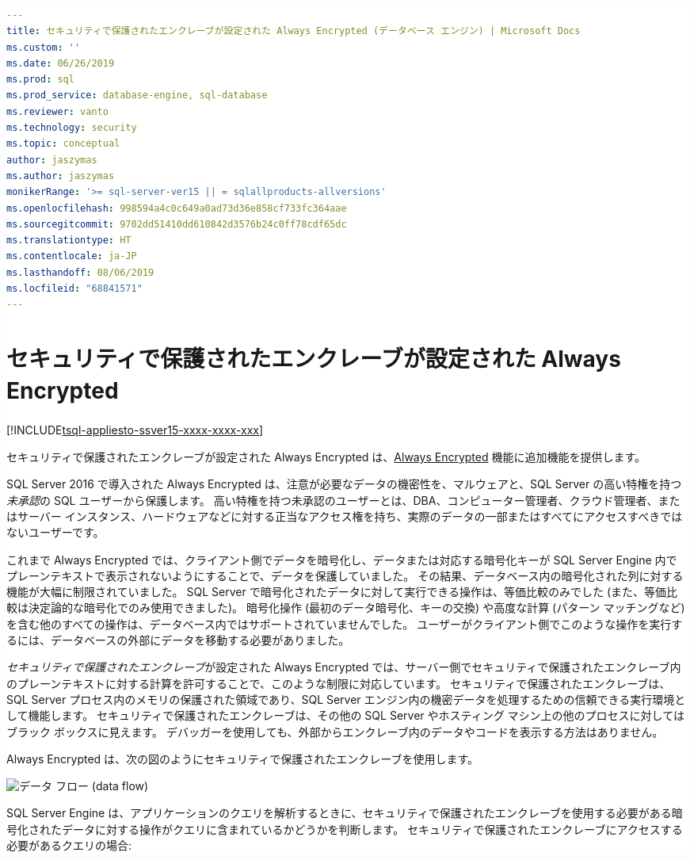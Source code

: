 ```yaml
---
title: セキュリティで保護されたエンクレーブが設定された Always Encrypted (データベース エンジン) | Microsoft Docs
ms.custom: ''
ms.date: 06/26/2019
ms.prod: sql
ms.prod_service: database-engine, sql-database
ms.reviewer: vanto
ms.technology: security
ms.topic: conceptual
author: jaszymas
ms.author: jaszymas
monikerRange: '>= sql-server-ver15 || = sqlallproducts-allversions'
ms.openlocfilehash: 998594a4c0c649a0ad73d36e858cf733fc364aae
ms.sourcegitcommit: 9702dd51410dd610842d3576b24c0ff78cdf65dc
ms.translationtype: HT
ms.contentlocale: ja-JP
ms.lasthandoff: 08/06/2019
ms.locfileid: "68841571"
---
```

# <a name="always-encrypted-with-secure-enclaves"></a>セキュリティで保護されたエンクレーブが設定された Always Encrypted
[!INCLUDE[tsql-appliesto-ssver15-xxxx-xxxx-xxx](../../../includes/tsql-appliesto-ssver15-xxxx-xxxx-xxx.md)]

 
セキュリティで保護されたエンクレーブが設定された Always Encrypted は、[Always Encrypted](always-encrypted-database-engine.md) 機能に追加機能を提供します。

SQL Server 2016 で導入された Always Encrypted は、注意が必要なデータの機密性を、マルウェアと、SQL Server の高い特権を持つ*未承認*の SQL ユーザーから保護します。 高い特権を持つ未承認のユーザーとは、DBA、コンピューター管理者、クラウド管理者、またはサーバー インスタンス、ハードウェアなどに対する正当なアクセス権を持ち、実際のデータの一部またはすべてにアクセスすべきではないユーザーです。 

これまで Always Encrypted では、クライアント側でデータを暗号化し、データまたは対応する暗号化キーが SQL Server Engine 内でプレーンテキストで表示されないようにすることで、データを保護していました。 その結果、データベース内の暗号化された列に対する機能が大幅に制限されていました。 SQL Server で暗号化されたデータに対して実行できる操作は、等価比較のみでした (また、等価比較は決定論的な暗号化でのみ使用できました)。 暗号化操作 (最初のデータ暗号化、キーの交換) や高度な計算 (パターン マッチングなど) を含む他のすべての操作は、データベース内ではサポートされていませんでした。 ユーザーがクライアント側でこのような操作を実行するには、データベースの外部にデータを移動する必要がありました。

*セキュリティで保護されたエンクレーブ*が設定された Always Encrypted では、サーバー側でセキュリティで保護されたエンクレーブ内のプレーンテキストに対する計算を許可することで、このような制限に対応しています。 セキュリティで保護されたエンクレーブは、SQL Server プロセス内のメモリの保護された領域であり、SQL Server エンジン内の機密データを処理するための信頼できる実行環境として機能します。 セキュリティで保護されたエンクレーブは、その他の SQL Server やホスティング マシン上の他のプロセスに対してはブラック ボックスに見えます。 デバッガーを使用しても、外部からエンクレーブ内のデータやコードを表示する方法はありません。  


Always Encrypted は、次の図のようにセキュリティで保護されたエンクレーブを使用します。

![データ フロー (data flow)](./media/always-encrypted-enclaves/ae-data-flow.png)



SQL Server Engine は、アプリケーションのクエリを解析するときに、セキュリティで保護されたエンクレーブを使用する必要がある暗号化されたデータに対する操作がクエリに含まれているかどうかを判断します。 セキュリティで保護されたエンクレーブにアクセスする必要があるクエリの場合:
